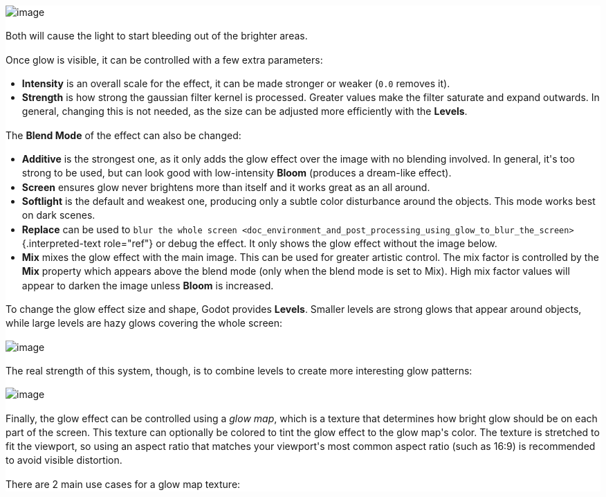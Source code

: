 ![image](img/environment_glow_bloom.webp)

Both will cause the light to start bleeding out of the brighter areas.

Once glow is visible, it can be controlled with a few extra parameters:

- **Intensity** is an overall scale for the effect, it can be made
  stronger or weaker (`0.0` removes it).
- **Strength** is how strong the gaussian filter kernel is processed.
  Greater values make the filter saturate and expand outwards. In
  general, changing this is not needed, as the size can be adjusted more
  efficiently with the **Levels**.

The **Blend Mode** of the effect can also be changed:

- **Additive** is the strongest one, as it only adds the glow effect
  over the image with no blending involved. In general, it\'s too strong
  to be used, but can look good with low-intensity **Bloom** (produces a
  dream-like effect).
- **Screen** ensures glow never brightens more than itself and it works
  great as an all around.
- **Softlight** is the default and weakest one, producing only a subtle
  color disturbance around the objects. This mode works best on dark
  scenes.
- **Replace** can be used to
  `blur the whole screen <doc_environment_and_post_processing_using_glow_to_blur_the_screen>`{.interpreted-text
  role="ref"} or debug the effect. It only shows the glow effect without
  the image below.
- **Mix** mixes the glow effect with the main image. This can be used
  for greater artistic control. The mix factor is controlled by the
  **Mix** property which appears above the blend mode (only when the
  blend mode is set to Mix). High mix factor values will appear to
  darken the image unless **Bloom** is increased.

To change the glow effect size and shape, Godot provides **Levels**.
Smaller levels are strong glows that appear around objects, while large
levels are hazy glows covering the whole screen:

![image](img/environment_glow_layers.webp)

The real strength of this system, though, is to combine levels to create
more interesting glow patterns:

![image](img/environment_glow_layers2.webp)

Finally, the glow effect can be controlled using a *glow map*, which is
a texture that determines how bright glow should be on each part of the
screen. This texture can optionally be colored to tint the glow effect
to the glow map\'s color. The texture is stretched to fit the viewport,
so using an aspect ratio that matches your viewport\'s most common
aspect ratio (such as 16:9) is recommended to avoid visible distortion.

There are 2 main use cases for a glow map texture:
